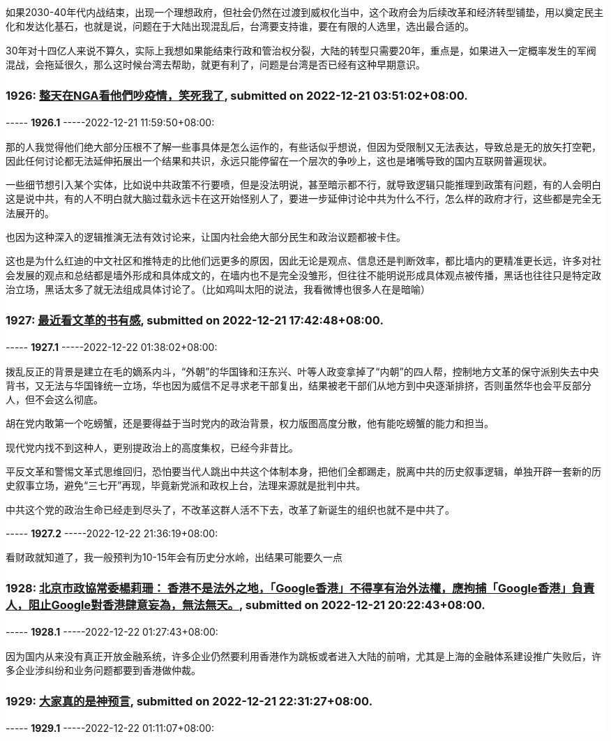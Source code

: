 如果2030-40年代内战结束，出现一个理想政府，但社会仍然在过渡到威权化当中，这个政府会为后续改革和经济转型铺垫，用以奠定民主化和发达化基石，也就是说，问题在于大陆出现混乱后，台湾要支持谁，要在有限的人选里，选出最合适的。

30年对十四亿人来说不算久，实际上我想如果能结束行政和管治权分裂，大陆的转型只需要20年，重点是，如果进入一定概率发生的军阀混战，会拖延很久，那么这时候台湾去帮助，就更有利了，问题是台湾是否已经有这种早期意识。

### 1926: [整天在NGA看他們吵疫情，笑死我了](https://old.reddit.com/r/real_China_irl/comments/zqxswa/整天在nga看他們吵疫情笑死我了/), submitted on 2022-12-21 03:51:02+08:00.

----- __1926.1__ -----2022-12-21 11:59:50+08:00:

那的人我觉得他们绝大部分压根不了解一些事具体是怎么运作的，有些话似乎想说，但因为受限制又无法表达，导致总是无的放矢打空靶，因此任何讨论都无法延伸拓展出一个结果和共识，永远只能停留在一个层次的争吵上，这也是堵嘴导致的国内互联网普遍现状。

一些细节想引入某个实体，比如说中共政策不行要喷，但是没法明说，甚至暗示都不行，就导致逻辑只能推理到政策有问题，有的人会明白这是说中共，有的人不明白就大脑过载永远卡在这开始怪别人了，要进一步延伸讨论中共为什么不行，怎么样的政府才行，这些都是完全无法展开的。

也因为这种深入的逻辑推演无法有效讨论来，让国内社会绝大部分民生和政治议题都被卡住。

这也是为什么红迪的中文社区和推特走的比他们远更多的原因，因此无论是观点、信息还是判断效率，都比墙内的更精准更长远，许多对社会发展的观点和总结都是墙外形成和具体成文的，在墙内也不是完全没雏形，但往往不能明说形成具体观点被传播，黑话也往往只是特定政治立场，黑话太多了就无法组成具体讨论了。（比如鸡叫太阳的说法，我看微博也很多人在是暗喻）

### 1927: [最近看文革的书有感](https://old.reddit.com/r/China_irl/comments/zrfsep/最近看文革的书有感/), submitted on 2022-12-21 17:42:48+08:00.

----- __1927.1__ -----2022-12-22 01:38:02+08:00:

拨乱反正的背景是建立在毛的嫡系内斗，“外朝”的华国锋和汪东兴、叶等人政变拿掉了“内朝”的四人帮，控制地方文革的保守派别失去中央背书，又无法与华国锋统一立场，华也因为威信不足寻求老干部复出，结果被老干部们从地方到中央逐渐排挤，否则虽然华也会平反部分人，但不会这么彻底。

胡在党内敢第一个吃螃蟹，还是要得益于当时党内的政治背景，权力版图高度分散，他有能吃螃蟹的能力和担当。

现代党内找不到这种人，更别提政治上的高度集权，已经今非昔比。

平反文革和警惕文革式思维回归，恐怕要当代人跳出中共这个体制本身，把他们全都踢走，脱离中共的历史叙事逻辑，单独开辟一套新的历史叙事立场，避免“三七开”再现，毕竟新党派和政权上台，法理来源就是批判中共。

中共这个党的政治生命已经走到尽头了，不改革这群人活不下去，改革了新诞生的组织也就不是中共了。

----- __1927.2__ -----2022-12-22 21:36:19+08:00:

看财政就知道了，我一般预判为10-15年会有历史分水岭，出结果可能要久一点

### 1928: [北京市政協常委楊莉珊： 香港不是法外之地，「Google香港」不得享有治外法權，應拘捕「Google香港」負責人，阻止Google對香港肆意妄為，無法無天。](https://old.reddit.com/r/China_irl/comments/zrjl55/北京市政協常委楊莉珊/), submitted on 2022-12-21 20:22:43+08:00.

----- __1928.1__ -----2022-12-22 01:27:43+08:00:

因为国内从来没有真正开放金融系统，许多企业仍然要利用香港作为跳板或者进入大陆的前哨，尤其是上海的金融体系建设推广失败后，许多企业涉纠纷和业务问题都要到香港做仲裁。

### 1929: [大家真的是神预言](https://old.reddit.com/r/China_irl/comments/zro69x/大家真的是神预言/), submitted on 2022-12-21 22:31:27+08:00.

----- __1929.1__ -----2022-12-22 01:11:07+08:00:

